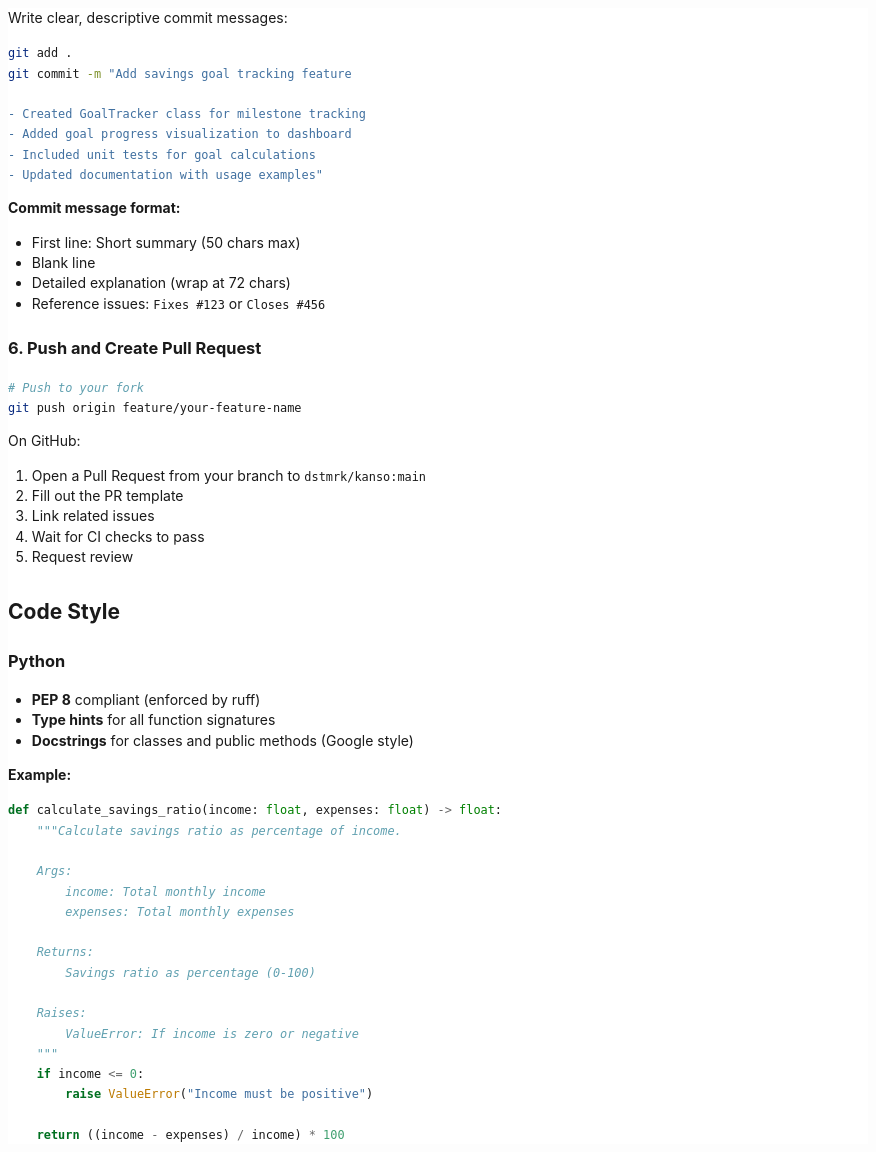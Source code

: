 Write clear, descriptive commit messages:

```bash
git add .
git commit -m "Add savings goal tracking feature

- Created GoalTracker class for milestone tracking
- Added goal progress visualization to dashboard
- Included unit tests for goal calculations
- Updated documentation with usage examples"
```

**Commit message format:**
- First line: Short summary (50 chars max)
- Blank line
- Detailed explanation (wrap at 72 chars)
- Reference issues: `Fixes #123` or `Closes #456`

### 6. Push and Create Pull Request

```bash
# Push to your fork
git push origin feature/your-feature-name
```

On GitHub:
1. Open a Pull Request from your branch to `dstmrk/kanso:main`
2. Fill out the PR template
3. Link related issues
4. Wait for CI checks to pass
5. Request review

## Code Style

### Python

- **PEP 8** compliant (enforced by ruff)
- **Type hints** for all function signatures
- **Docstrings** for classes and public methods (Google style)

**Example:**
```python
def calculate_savings_ratio(income: float, expenses: float) -> float:
    """Calculate savings ratio as percentage of income.

    Args:
        income: Total monthly income
        expenses: Total monthly expenses

    Returns:
        Savings ratio as percentage (0-100)

    Raises:
        ValueError: If income is zero or negative
    """
    if income <= 0:
        raise ValueError("Income must be positive")

    return ((income - expenses) / income) * 100
```
